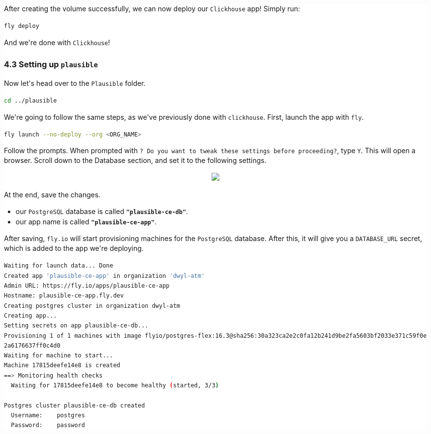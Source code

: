 ```sh
```

After creating the volume successfully,
we can now deploy our `Clickhouse` app!
Simply run:

```sh
fly deploy
```

And we're done with `Clickhouse`!


### 4.3 Setting up `plausible`

Now let's head over to the `Plausible` folder.

```sh
cd ../plausible
```

We're going to follow the same steps,
as we've previously done with `clickhouse`.
First, launch the app with `fly`.

```sh
fly launch --no-deploy --org <ORG_NAME>
```

Follow the prompts.
When prompted with
`? Do you want to tweak these settings before proceeding?`,
type `Y`.
This will open a browser.
Scroll down to the Database section, and set it to the following settings.

<p align="center">
    <img width="700" src="https://github.com/user-attachments/assets/ae651b7a-2ef3-49e4-a396-05b2a8ae33bb">
</p>

At the end,
save the changes.
- our `PostgreSQL` database is called **`"plausible-ce-db"`**.
- our app name is called **`"plausible-ce-app"`**.

After saving,
`fly.io` will start provisioning machines for the `PostgreSQL` database.
After this,
it will give you a `DATABASE_URL` secret,
which is added to the app we're deploying.

```sh
Waiting for launch data... Done
Created app 'plausible-ce-app' in organization 'dwyl-atm'
Admin URL: https://fly.io/apps/plausible-ce-app
Hostname: plausible-ce-app.fly.dev
Creating postgres cluster in organization dwyl-atm
Creating app...
Setting secrets on app plausible-ce-db...
Provisioning 1 of 1 machines with image flyio/postgres-flex:16.3@sha256:30a323ca2e2c0fa12b241d9be2fa5603bf2033e371c59f0e2a6176637ff0c4d0
Waiting for machine to start...
Machine 17815deefe14e8 is created
==> Monitoring health checks
  Waiting for 17815deefe14e8 to become healthy (started, 3/3)

Postgres cluster plausible-ce-db created
  Username:    postgres
  Password:    password
```